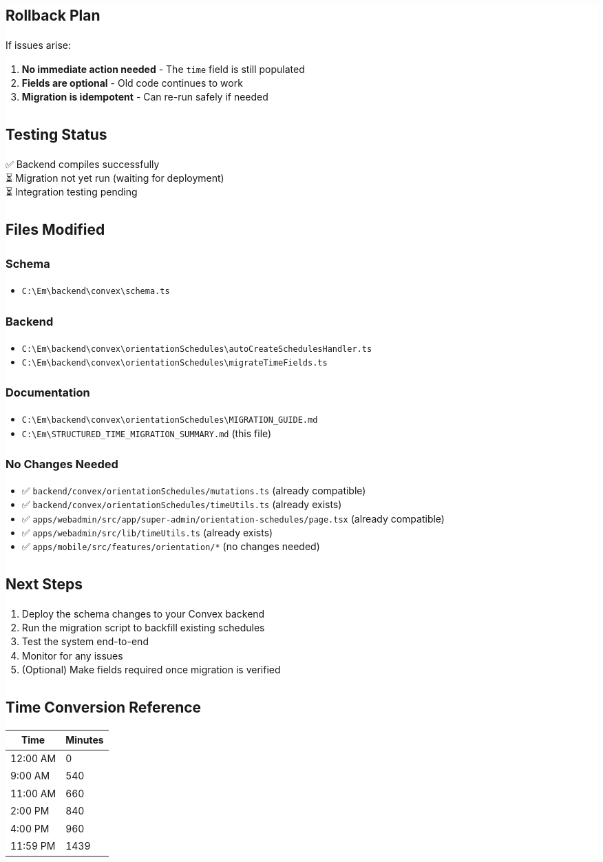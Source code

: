 ## Rollback Plan

If issues arise:
1. **No immediate action needed** - The `time` field is still populated
2. **Fields are optional** - Old code continues to work
3. **Migration is idempotent** - Can re-run safely if needed

## Testing Status

✅ Backend compiles successfully  
⏳ Migration not yet run (waiting for deployment)  
⏳ Integration testing pending

## Files Modified

### Schema
- `C:\Em\backend\convex\schema.ts`

### Backend
- `C:\Em\backend\convex\orientationSchedules\autoCreateSchedulesHandler.ts`
- `C:\Em\backend\convex\orientationSchedules\migrateTimeFields.ts`

### Documentation
- `C:\Em\backend\convex\orientationSchedules\MIGRATION_GUIDE.md`
- `C:\Em\STRUCTURED_TIME_MIGRATION_SUMMARY.md` (this file)

### No Changes Needed
- ✅ `backend/convex/orientationSchedules/mutations.ts` (already compatible)
- ✅ `backend/convex/orientationSchedules/timeUtils.ts` (already exists)
- ✅ `apps/webadmin/src/app/super-admin/orientation-schedules/page.tsx` (already compatible)
- ✅ `apps/webadmin/src/lib/timeUtils.ts` (already exists)
- ✅ `apps/mobile/src/features/orientation/*` (no changes needed)

## Next Steps

1. Deploy the schema changes to your Convex backend
2. Run the migration script to backfill existing schedules
3. Test the system end-to-end
4. Monitor for any issues
5. (Optional) Make fields required once migration is verified

## Time Conversion Reference

| Time | Minutes |
|------|---------|
| 12:00 AM | 0 |
| 9:00 AM | 540 |
| 11:00 AM | 660 |
| 2:00 PM | 840 |
| 4:00 PM | 960 |
| 11:59 PM | 1439 |
